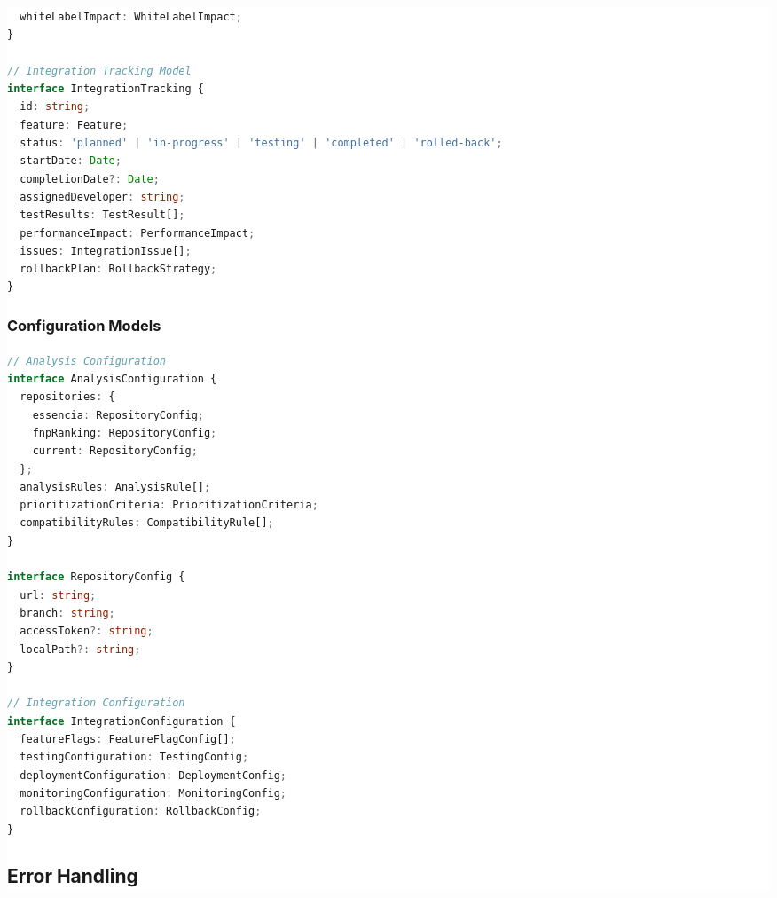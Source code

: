 ```typescript
  whiteLabelImpact: WhiteLabelImpact;
}

// Integration Tracking Model
interface IntegrationTracking {
  id: string;
  feature: Feature;
  status: 'planned' | 'in-progress' | 'testing' | 'completed' | 'rolled-back';
  startDate: Date;
  completionDate?: Date;
  assignedDeveloper: string;
  testResults: TestResult[];
  performanceImpact: PerformanceImpact;
  issues: IntegrationIssue[];
  rollbackPlan: RollbackStrategy;
}
```

### Configuration Models

```typescript
// Analysis Configuration
interface AnalysisConfiguration {
  repositories: {
    essencia: RepositoryConfig;
    fnpRanking: RepositoryConfig;
    current: RepositoryConfig;
  };
  analysisRules: AnalysisRule[];
  prioritizationCriteria: PrioritizationCriteria;
  compatibilityRules: CompatibilityRule[];
}

interface RepositoryConfig {
  url: string;
  branch: string;
  accessToken?: string;
  localPath?: string;
}

// Integration Configuration
interface IntegrationConfiguration {
  featureFlags: FeatureFlagConfig[];
  testingConfiguration: TestingConfig;
  deploymentConfiguration: DeploymentConfig;
  monitoringConfiguration: MonitoringConfig;
  rollbackConfiguration: RollbackConfig;
}
```

## Error Handling
